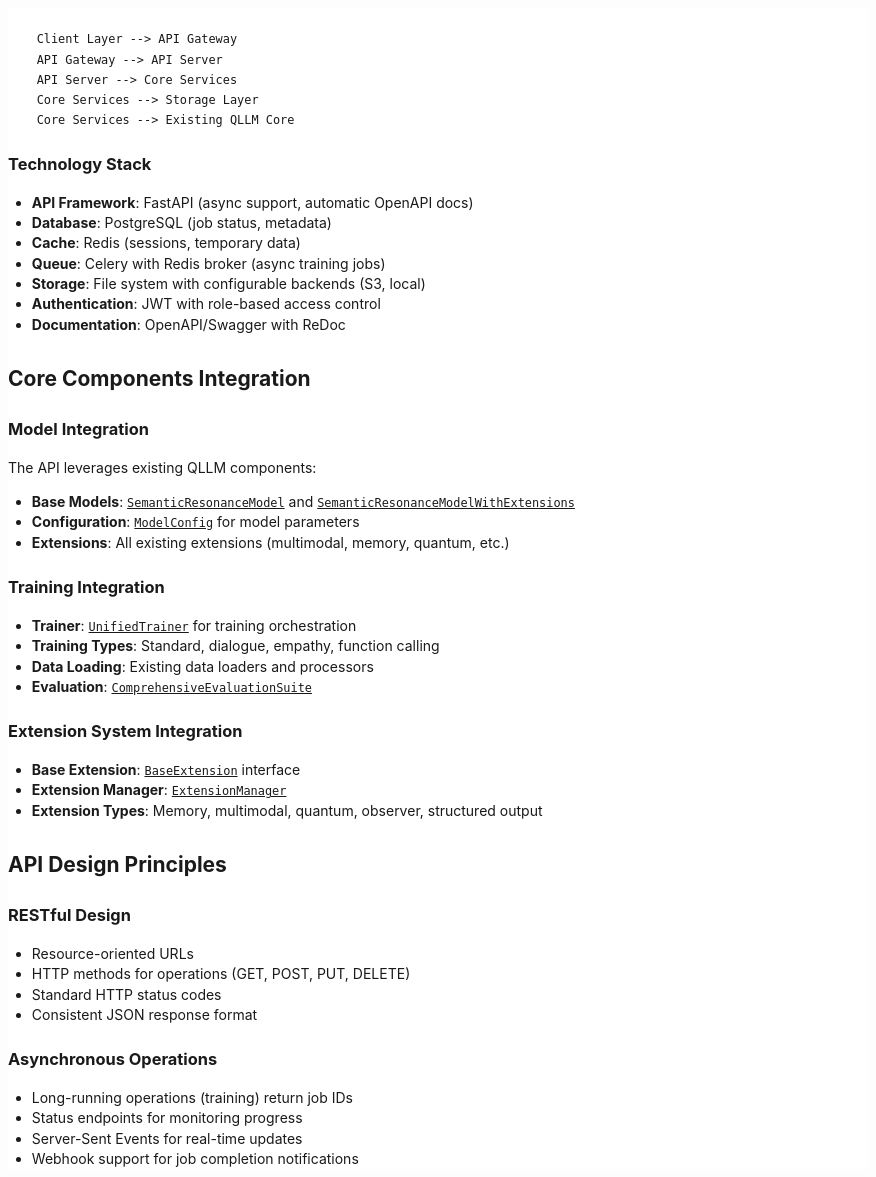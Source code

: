 ```mermaid
    
    Client Layer --> API Gateway
    API Gateway --> API Server
    API Server --> Core Services
    Core Services --> Storage Layer
    Core Services --> Existing QLLM Core
```

### Technology Stack

- **API Framework**: FastAPI (async support, automatic OpenAPI docs)
- **Database**: PostgreSQL (job status, metadata)
- **Cache**: Redis (sessions, temporary data)
- **Queue**: Celery with Redis broker (async training jobs)
- **Storage**: File system with configurable backends (S3, local)
- **Authentication**: JWT with role-based access control
- **Documentation**: OpenAPI/Swagger with ReDoc

## Core Components Integration

### Model Integration

The API leverages existing QLLM components:

- **Base Models**: [`SemanticResonanceModel`](src/model/semantic_resonance_model.py) and [`SemanticResonanceModelWithExtensions`](src/model/semantic_resonance_model_with_extensions.py)
- **Configuration**: [`ModelConfig`](src/config/model_config.py) for model parameters
- **Extensions**: All existing extensions (multimodal, memory, quantum, etc.)

### Training Integration

- **Trainer**: [`UnifiedTrainer`](src/training/unified_trainer.py) for training orchestration
- **Training Types**: Standard, dialogue, empathy, function calling
- **Data Loading**: Existing data loaders and processors
- **Evaluation**: [`ComprehensiveEvaluationSuite`](src/evaluation/comprehensive_suite.py)

### Extension System Integration

- **Base Extension**: [`BaseExtension`](src/model/extensions/base_extension.py) interface
- **Extension Manager**: [`ExtensionManager`](src/model/extensions/extension_manager.py)
- **Extension Types**: Memory, multimodal, quantum, observer, structured output

## API Design Principles

### RESTful Design
- Resource-oriented URLs
- HTTP methods for operations (GET, POST, PUT, DELETE)
- Standard HTTP status codes
- Consistent JSON response format

### Asynchronous Operations
- Long-running operations (training) return job IDs
- Status endpoints for monitoring progress
- Server-Sent Events for real-time updates
- Webhook support for job completion notifications
